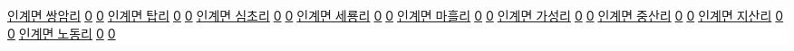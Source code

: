 
  <tr class="item">
    <td><a href="4577031023.html">인계면 쌍암리</a></td>
    <td><a href="4577031023.html">0</a></td>
    <td><a href="4577031023.html">0</a></td>
  </tr>
    

  <tr class="item">
    <td><a href="4577031024.html">인계면 탑리</a></td>
    <td><a href="4577031024.html">0</a></td>
    <td><a href="4577031024.html">0</a></td>
  </tr>
    

  <tr class="item">
    <td><a href="4577031025.html">인계면 심초리</a></td>
    <td><a href="4577031025.html">0</a></td>
    <td><a href="4577031025.html">0</a></td>
  </tr>
    

  <tr class="item">
    <td><a href="4577031026.html">인계면 세룡리</a></td>
    <td><a href="4577031026.html">0</a></td>
    <td><a href="4577031026.html">0</a></td>
  </tr>
    

  <tr class="item">
    <td><a href="4577031027.html">인계면 마흘리</a></td>
    <td><a href="4577031027.html">0</a></td>
    <td><a href="4577031027.html">0</a></td>
  </tr>
    

  <tr class="item">
    <td><a href="4577031028.html">인계면 가성리</a></td>
    <td><a href="4577031028.html">0</a></td>
    <td><a href="4577031028.html">0</a></td>
  </tr>
    

  <tr class="item">
    <td><a href="4577031029.html">인계면 중산리</a></td>
    <td><a href="4577031029.html">0</a></td>
    <td><a href="4577031029.html">0</a></td>
  </tr>
    

  <tr class="item">
    <td><a href="4577031030.html">인계면 지산리</a></td>
    <td><a href="4577031030.html">0</a></td>
    <td><a href="4577031030.html">0</a></td>
  </tr>
    

  <tr class="item">
    <td><a href="4577031031.html">인계면 노동리</a></td>
    <td><a href="4577031031.html">0</a></td>
    <td><a href="4577031031.html">0</a></td>
  </tr>
    